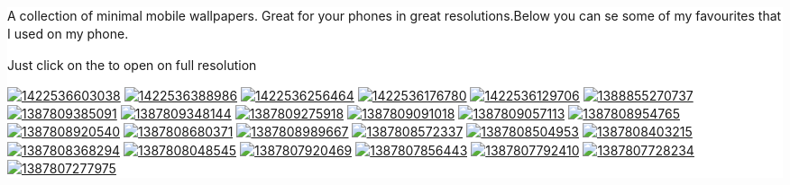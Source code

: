 A collection of minimal mobile wallpapers. Great for your phones in great resolutions.Below you can se some of my favourites that I used on my phone.



Just click on the to open on full resolution

[<img class="alignnone size-full wp-image-175" src="http://localhost/wp-content/uploads/2015/01/1422536603038.jpg" alt="1422536603038" width="330" height="580" />][1] [<img class="alignnone size-full wp-image-174" src="http://localhost/wp-content/uploads/2015/01/1422536388986.jpg" alt="1422536388986" width="330" height="580" />][2] [<img class="alignnone size-full wp-image-173" src="http://localhost/wp-content/uploads/2015/01/1422536256464.jpg" alt="1422536256464" width="330" height="580" />][3] [<img class="alignnone size-full wp-image-172" src="http://localhost/wp-content/uploads/2015/01/1422536176780.jpg" alt="1422536176780" width="330" height="580" />][4] [<img class="alignnone size-full wp-image-171" src="http://localhost/wp-content/uploads/2015/01/1422536129706.jpg" alt="1422536129706" width="330" height="580" />][5] [<img class="alignnone size-full wp-image-154" src="http://localhost/wp-content/uploads/2015/01/1388855270737.jpg" alt="1388855270737" width="330" height="580" />][6] [<img class="alignnone size-full wp-image-153" src="http://localhost/wp-content/uploads/2015/01/1387809385091.jpg" alt="1387809385091" width="330" height="580" />][7] [<img class="alignnone size-full wp-image-152" src="http://localhost/wp-content/uploads/2015/01/1387809348144.jpg" alt="1387809348144" width="330" height="580" />][8] [<img class="alignnone size-full wp-image-151" src="http://localhost/wp-content/uploads/2015/01/1387809275918.png" alt="1387809275918" width="330" height="580" />][9] [<img class="alignnone size-full wp-image-150" src="http://localhost/wp-content/uploads/2015/01/1387809091018.jpg" alt="1387809091018" width="330" height="580" />][10] [<img class="alignnone size-full wp-image-149" src="http://localhost/wp-content/uploads/2015/01/1387809057113.jpg" alt="1387809057113" width="330" height="580" />][11] [<img class="alignnone size-full wp-image-147" src="http://localhost/wp-content/uploads/2015/01/1387808954765.jpg" alt="1387808954765" width="330" height="580" />][12] [<img class="alignnone size-full wp-image-146" src="http://localhost/wp-content/uploads/2015/01/1387808920540.jpg" alt="1387808920540" width="330" height="580" />][13] [<img class="alignnone size-full wp-image-145" src="http://localhost/wp-content/uploads/2015/01/1387808680371.jpg" alt="1387808680371" width="330" height="580" />][14] [<img class="alignnone size-full wp-image-148" src="http://localhost/wp-content/uploads/2015/01/1387808989667.jpg" alt="1387808989667" width="330" height="580" />][15] [<img class="alignnone size-full wp-image-144" src="http://localhost/wp-content/uploads/2015/01/1387808572337.jpg" alt="1387808572337" width="330" height="580" />][16] [<img class="alignnone size-full wp-image-143" src="http://localhost/wp-content/uploads/2015/01/1387808504953.jpg" alt="1387808504953" width="330" height="580" />][17] [<img class="alignnone size-full wp-image-142" src="http://localhost/wp-content/uploads/2015/01/1387808403215.jpg" alt="1387808403215" width="330" height="580" />][18] [<img class="alignnone size-full wp-image-141" src="http://localhost/wp-content/uploads/2015/01/1387808368294.jpg" alt="1387808368294" width="330" height="580" />][19] [<img class="alignnone size-full wp-image-139" src="http://localhost/wp-content/uploads/2015/01/1387808048545.jpg" alt="1387808048545" width="330" height="580" />][20] [<img class="alignnone size-full wp-image-138" src="http://localhost/wp-content/uploads/2015/01/1387807920469.jpg" alt="1387807920469" width="330" height="580" />][21] [<img class="alignnone size-full wp-image-137" src="http://localhost/wp-content/uploads/2015/01/1387807856443.jpg" alt="1387807856443" width="330" height="580" />][22] [<img class="alignnone size-full wp-image-136" src="http://localhost/wp-content/uploads/2015/01/1387807792410.jpg" alt="1387807792410" width="330" height="580" />][23] [<img class="alignnone size-full wp-image-135" src="http://localhost/wp-content/uploads/2015/01/1387807728234.jpg" alt="1387807728234" width="330" height="580" />][24] [<img class="alignnone size-full wp-image-134" src="http://localhost/wp-content/uploads/2015/01/1387807277975.jpg" alt="1387807277975" width="330" height="580" />][25]

 [1]: http://localhost/wp-content/uploads/2015/01/1422536603038.jpg
 [2]: http://localhost/wp-content/uploads/2015/01/1422536388986.jpg
 [3]: http://localhost/wp-content/uploads/2015/01/1422536256464.jpg
 [4]: http://localhost/wp-content/uploads/2015/01/1422536176780.jpg
 [5]: http://localhost/wp-content/uploads/2015/01/1422536129706.jpg
 [6]: http://localhost/wp-content/uploads/2015/01/1388855270737.jpg
 [7]: http://localhost/wp-content/uploads/2015/01/1387809385091.jpg
 [8]: http://localhost/wp-content/uploads/2015/01/1387809348144.jpg
 [9]: http://localhost/wp-content/uploads/2015/01/1387809275918.png
 [10]: http://localhost/wp-content/uploads/2015/01/1387809091018.jpg
 [11]: http://localhost/wp-content/uploads/2015/01/1387809057113.jpg
 [12]: http://localhost/wp-content/uploads/2015/01/1387808954765.jpg
 [13]: http://localhost/wp-content/uploads/2015/01/1387808920540.jpg
 [14]: http://localhost/wp-content/uploads/2015/01/1387808680371.jpg
 [15]: http://localhost/wp-content/uploads/2015/01/1387808989667.jpg
 [16]: http://localhost/wp-content/uploads/2015/01/1387808572337.jpg
 [17]: http://localhost/wp-content/uploads/2015/01/1387808504953.jpg
 [18]: http://localhost/wp-content/uploads/2015/01/1387808403215.jpg
 [19]: http://localhost/wp-content/uploads/2015/01/1387808368294.jpg
 [20]: http://localhost/wp-content/uploads/2015/01/1387808048545.jpg
 [21]: http://localhost/wp-content/uploads/2015/01/1387807920469.jpg
 [22]: http://localhost/wp-content/uploads/2015/01/1387807856443.jpg
 [23]: http://localhost/wp-content/uploads/2015/01/1387807792410.jpg

 [24]: http://localhost/wp-content/uploads/2015/01/1387807728234.jpg
 [25]: http://localhost/wp-content/uploads/2015/01/1387807277975.jpg